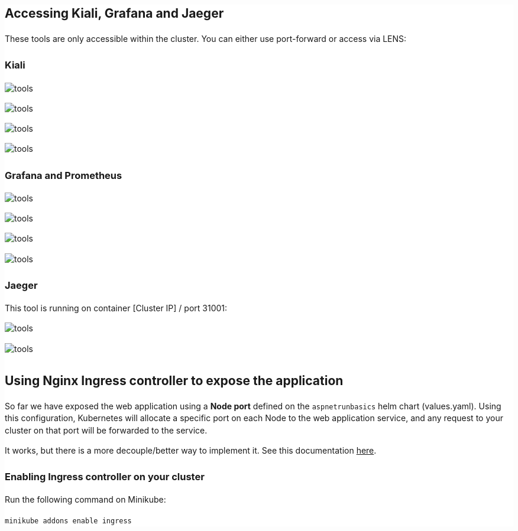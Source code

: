 ## Accessing Kiali, Grafana and Jaeger

These tools are only accessible within the cluster. You can either use port-forward or access via LENS:

### Kiali

![tools](https://github.com/felipecembranelli/run-aspnetcore-microservices/blob/Istio/doc/kiali_1.png)

![tools](https://github.com/felipecembranelli/run-aspnetcore-microservices/blob/Istio/doc/kiali_2.png)

![tools](https://github.com/felipecembranelli/run-aspnetcore-microservices/blob/Istio/doc/kiali_3.png)

![tools](https://github.com/felipecembranelli/run-aspnetcore-microservices/blob/Istio/doc/kiali_4.png)

### Grafana and Prometheus

![tools](https://github.com/felipecembranelli/run-aspnetcore-microservices/blob/Istio/doc/grafana_1.png)

![tools](https://github.com/felipecembranelli/run-aspnetcore-microservices/blob/Istio/doc/grafana_2.png)

![tools](https://github.com/felipecembranelli/run-aspnetcore-microservices/blob/Istio/doc/grafana_3.png)

![tools](https://github.com/felipecembranelli/run-aspnetcore-microservices/blob/Istio/doc/grafana_4.png)

### Jaeger

This tool is running on container [Cluster IP] / port 31001:

![tools](https://github.com/felipecembranelli/run-aspnetcore-microservices/blob/Istio/doc/Jaeger_1.png)

![tools](https://github.com/felipecembranelli/run-aspnetcore-microservices/blob/Istio/doc/Jaeger_2.png)


## Using Nginx Ingress controller to expose the application

So far we have exposed the web application using a **Node port** defined on the `aspnetrunbasics` helm chart (values.yaml). Using this configuration, Kubernetes will allocate a specific port on each Node to the web application service, and any request to your cluster on that port will be forwarded to the service.

It works, but there is a more decouple/better way to implement it. See this documentation [here](https://matthewpalmer.net/kubernetes-app-developer/articles/kubernetes-ingress-guide-nginx-example.html).

### Enabling Ingress controller on your cluster

Run the following command on Minikube:

``minikube addons enable ingress``

